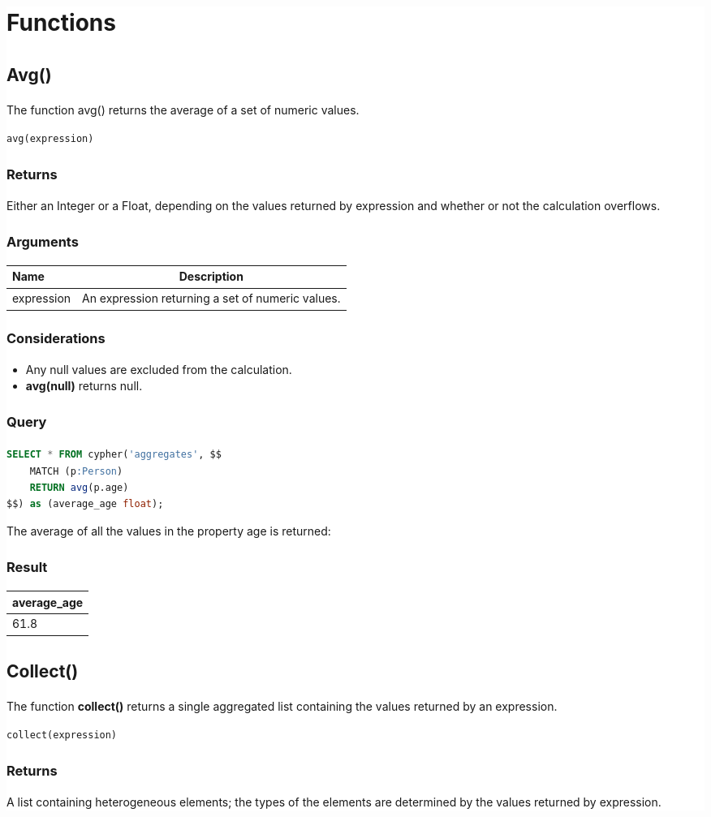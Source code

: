 # Functions

## Avg()

The function avg() returns the average of a set of numeric values.

`avg(expression)`


### Returns

Either an Integer or a Float, depending on the values returned by expression and whether or not the calculation overflows.

### Arguments
| Name |Description |
| :--- | :----: |
| expression | An expression returning a set of numeric values. |

### Considerations
 - Any null values are excluded from the calculation.
 - **avg(null)** returns null.


### Query
```sql
SELECT * FROM cypher('aggregates', $$
    MATCH (p:Person)
    RETURN avg(p.age)
$$) as (average_age float);
```

The average of all the values in the property age is returned:

### Result
| average_age |
| :--- | 
| 61.8 |

## Collect()

The function **collect()** returns a single aggregated list containing the values returned by an expression.

`collect(expression)`

### Returns

A list containing heterogeneous elements; the types of the elements are determined by the values returned by expression.

